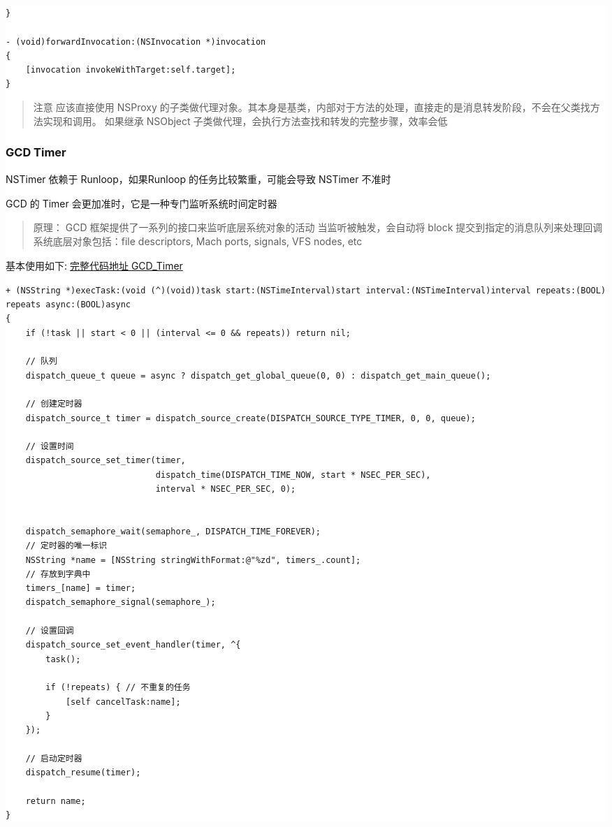 ```objc
}

- (void)forwardInvocation:(NSInvocation *)invocation
{
    [invocation invokeWithTarget:self.target];
}
```

> 注意
> 应该直接使用 NSProxy 的子类做代理对象。其本身是基类，内部对于方法的处理，直接走的是消息转发阶段，不会在父类找方法实现和调用。
> 如果继承 NSObject 子类做代理，会执行方法查找和转发的完整步骤，效率会低

### GCD Timer

NSTimer 依赖于 Runloop，如果Runloop 的任务比较繁重，可能会导致 NSTimer 不准时

GCD 的 Timer 会更加准时，它是一种专门监听系统时间定时器

> 原理：
> GCD 框架提供了一系列的接口来监听底层系统对象的活动
> 当监听被触发，会自动将 block 提交到指定的消息队列来处理回调
> 系统底层对象包括：file descriptors, Mach ports, signals, VFS nodes, etc

基本使用如下: [完整代码地址 GCD_Timer](https://github.com/xiaoyouPrince/iOS_underlying_principle/blob/master/GCD_Timer/GCD_Timer/XYTimer.m)

```objc
+ (NSString *)execTask:(void (^)(void))task start:(NSTimeInterval)start interval:(NSTimeInterval)interval repeats:(BOOL)repeats async:(BOOL)async
{
    if (!task || start < 0 || (interval <= 0 && repeats)) return nil;
    
    // 队列
    dispatch_queue_t queue = async ? dispatch_get_global_queue(0, 0) : dispatch_get_main_queue();
    
    // 创建定时器
    dispatch_source_t timer = dispatch_source_create(DISPATCH_SOURCE_TYPE_TIMER, 0, 0, queue);
    
    // 设置时间
    dispatch_source_set_timer(timer,
                              dispatch_time(DISPATCH_TIME_NOW, start * NSEC_PER_SEC),
                              interval * NSEC_PER_SEC, 0);
    
    
    dispatch_semaphore_wait(semaphore_, DISPATCH_TIME_FOREVER);
    // 定时器的唯一标识
    NSString *name = [NSString stringWithFormat:@"%zd", timers_.count];
    // 存放到字典中
    timers_[name] = timer;
    dispatch_semaphore_signal(semaphore_);
    
    // 设置回调
    dispatch_source_set_event_handler(timer, ^{
        task();
        
        if (!repeats) { // 不重复的任务
            [self cancelTask:name];
        }
    });
    
    // 启动定时器
    dispatch_resume(timer);
    
    return name;
}
```